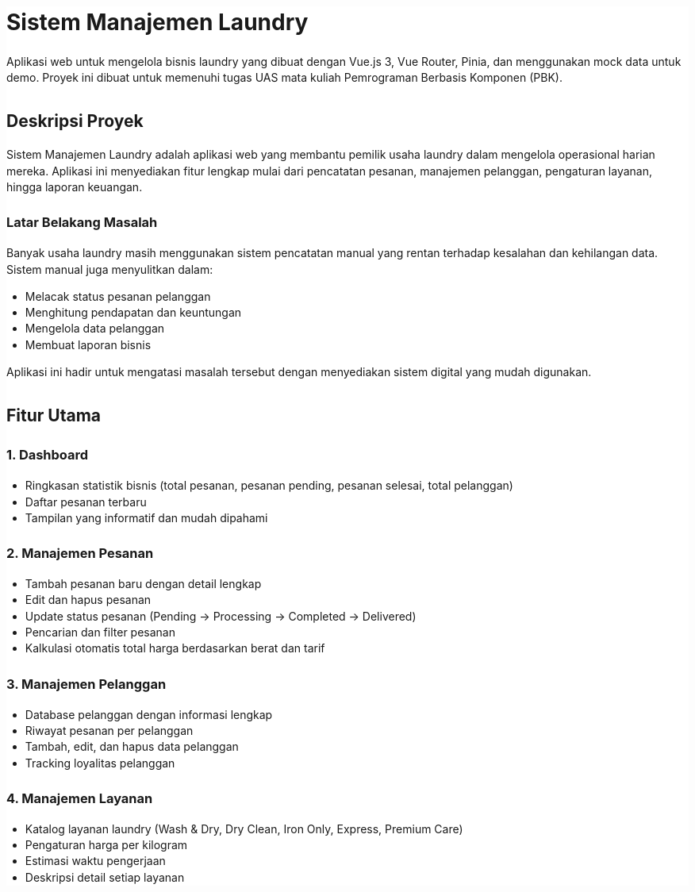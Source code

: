 # Sistem Manajemen Laundry

Aplikasi web untuk mengelola bisnis laundry yang dibuat dengan Vue.js 3, Vue Router, Pinia, dan menggunakan mock data untuk demo. Proyek ini dibuat untuk memenuhi tugas UAS mata kuliah Pemrograman Berbasis Komponen (PBK).

## Deskripsi Proyek

Sistem Manajemen Laundry adalah aplikasi web yang membantu pemilik usaha laundry dalam mengelola operasional harian mereka. Aplikasi ini menyediakan fitur lengkap mulai dari pencatatan pesanan, manajemen pelanggan, pengaturan layanan, hingga laporan keuangan.

### Latar Belakang Masalah

Banyak usaha laundry masih menggunakan sistem pencatatan manual yang rentan terhadap kesalahan dan kehilangan data. Sistem manual juga menyulitkan dalam:
- Melacak status pesanan pelanggan
- Menghitung pendapatan dan keuntungan
- Mengelola data pelanggan
- Membuat laporan bisnis

Aplikasi ini hadir untuk mengatasi masalah tersebut dengan menyediakan sistem digital yang mudah digunakan.

## Fitur Utama

### 1. Dashboard
- Ringkasan statistik bisnis (total pesanan, pesanan pending, pesanan selesai, total pelanggan)
- Daftar pesanan terbaru
- Tampilan yang informatif dan mudah dipahami

### 2. Manajemen Pesanan
- Tambah pesanan baru dengan detail lengkap
- Edit dan hapus pesanan
- Update status pesanan (Pending → Processing → Completed → Delivered)
- Pencarian dan filter pesanan
- Kalkulasi otomatis total harga berdasarkan berat dan tarif

### 3. Manajemen Pelanggan
- Database pelanggan dengan informasi lengkap
- Riwayat pesanan per pelanggan
- Tambah, edit, dan hapus data pelanggan
- Tracking loyalitas pelanggan

### 4. Manajemen Layanan
- Katalog layanan laundry (Wash & Dry, Dry Clean, Iron Only, Express, Premium Care)
- Pengaturan harga per kilogram
- Estimasi waktu pengerjaan
- Deskripsi detail setiap layanan
